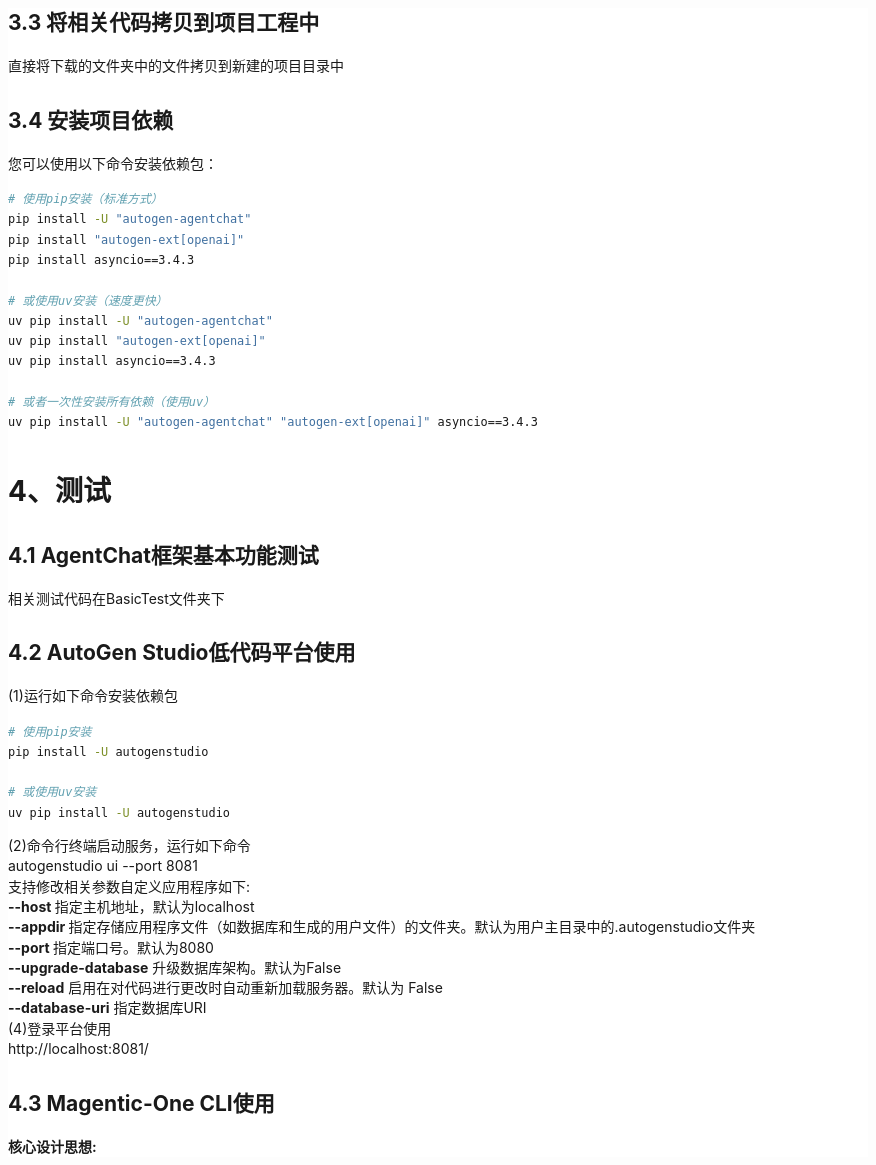 ## 3.3 将相关代码拷贝到项目工程中           
直接将下载的文件夹中的文件拷贝到新建的项目目录中               

## 3.4 安装项目依赖
您可以使用以下命令安装依赖包：

```bash
# 使用pip安装（标准方式）
pip install -U "autogen-agentchat"
pip install "autogen-ext[openai]"
pip install asyncio==3.4.3

# 或使用uv安装（速度更快）
uv pip install -U "autogen-agentchat"
uv pip install "autogen-ext[openai]"
uv pip install asyncio==3.4.3

# 或者一次性安装所有依赖（使用uv）
uv pip install -U "autogen-agentchat" "autogen-ext[openai]" asyncio==3.4.3
```

# 4、测试
## 4.1 AgentChat框架基本功能测试
相关测试代码在BasicTest文件夹下                    

## 4.2 AutoGen Studio低代码平台使用
(1)运行如下命令安装依赖包
```bash
# 使用pip安装
pip install -U autogenstudio

# 或使用uv安装
uv pip install -U autogenstudio
```
(2)命令行终端启动服务，运行如下命令                                                         
autogenstudio ui --port 8081                    
支持修改相关参数自定义应用程序如下:                   
**--host <host>** 指定主机地址，默认为localhost                           
**--appdir <appdir>** 指定存储应用程序文件（如数据库和生成的用户文件）的文件夹。默认为用户主目录中的.autogenstudio文件夹                                                 
**--port <port>** 指定端口号。默认为8080                                    
**--upgrade-database** 升级数据库架构。默认为False                                 
**--reload** 启用在对代码进行更改时自动重新加载服务器。默认为 False                      
**--database-uri** 指定数据库URI                        
(4)登录平台使用                     
http://localhost:8081/                           

## 4.3 Magentic-One CLI使用   
**核心设计思想:**                                            